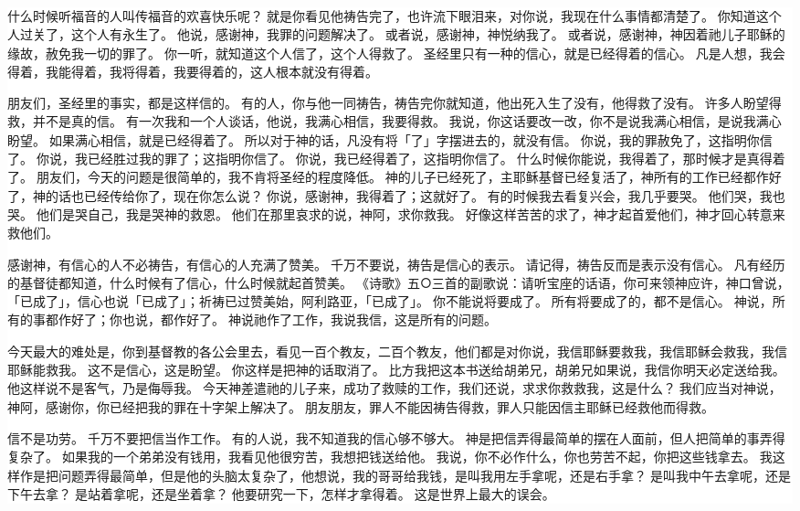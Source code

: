 什么时候听福音的人叫传福音的欢喜快乐呢？
就是你看见他祷告完了，也许流下眼泪来，对你说，我现在什么事情都清楚了。
你知道这个人过关了，这个人有永生了。
他说，感谢神，我罪的问题解决了。
或者说，感谢神，神悦纳我了。
或者说，感谢神，神因着祂儿子耶稣的缘故，赦免我一切的罪了。
你一听，就知道这个人信了，这个人得救了。
圣经里只有一种的信心，就是已经得着的信心。
凡是人想，我会得着，我能得着，我将得着，我要得着的，这人根本就没有得着。

朋友们，圣经里的事实，都是这样信的。
有的人，你与他一同祷告，祷告完你就知道，他出死入生了没有，他得救了没有。
许多人盼望得救，并不是真的信。
有一次我和一个人谈话，他说，我满心相信，我要得救。
我说，你这话要改一改，你不是说我满心相信，是说我满心盼望。
如果满心相信，就是已经得着了。
所以对于神的话，凡没有将「了」字摆进去的，就没有信。
你说，我的罪赦免了，这指明你信了。
你说，我已经胜过我的罪了；这指明你信了。
你说，我已经得着了，这指明你信了。
什么时候你能说，我得着了，那时候才是真得着了。
朋友们，今天的问题是很简单的，我不肯将圣经的程度降低。
神的儿子已经死了，主耶稣基督已经复活了，神所有的工作已经都作好了，神的话也已经传给你了，现在你怎么说？
你说，感谢神，我得着了；这就好了。
有的时候我去看复兴会，我几乎要哭。
他们哭，我也哭。
他们是哭自己，我是哭神的救恩。
他们在那里哀求的说，神阿，求你救我。
好像这样苦苦的求了，神才起首爱他们，神才回心转意来救他们。

感谢神，有信心的人不必祷告，有信心的人充满了赞美。
千万不要说，祷告是信心的表示。
请记得，祷告反而是表示没有信心。
凡有经历的基督徒都知道，什么时候有了信心，什么时候就起首赞美。
《诗歌》五○三首的副歌说：请听宝座的话语，你可来领神应许，神口曾说，「已成了」，信心也说「已成了」；祈祷已过赞美始，阿利路亚，「已成了」。
你不能说将要成了。
所有将要成了的，都不是信心。
神说，所有的事都作好了；你也说，都作好了。
神说祂作了工作，我说我信，这是所有的问题。

今天最大的难处是，你到基督教的各公会里去，看见一百个教友，二百个教友，他们都是对你说，我信耶稣要救我，我信耶稣会救我，我信耶稣能救我。
这不是信心，这是盼望。
你这样是把神的话取消了。
比方我把这本书送给胡弟兄，胡弟兄如果说，我信你明天必定送给我。
他这样说不是客气，乃是侮辱我。
今天神差遣祂的儿子来，成功了救赎的工作，我们还说，求求你救救我，这是什么？
我们应当对神说，神阿，感谢你，你已经把我的罪在十字架上解决了。
朋友朋友，罪人不能因祷告得救，罪人只能因信主耶稣已经救他而得救。

信不是功劳。
千万不要把信当作工作。
有的人说，我不知道我的信心够不够大。
神是把信弄得最简单的摆在人面前，但人把简单的事弄得复杂了。
如果我的一个弟弟没有钱用，我看见他很穷苦，我想把钱送给他。
我说，你不必作什么，你也劳苦不起，你把这些钱拿去。
我这样作是把问题弄得最简单，但是他的头脑太复杂了，他想说，我的哥哥给我钱，是叫我用左手拿呢，还是右手拿？
是叫我中午去拿呢，还是下午去拿？
是站着拿呢，还是坐着拿？
他要研究一下，怎样才拿得着。
这是世界上最大的误会。
